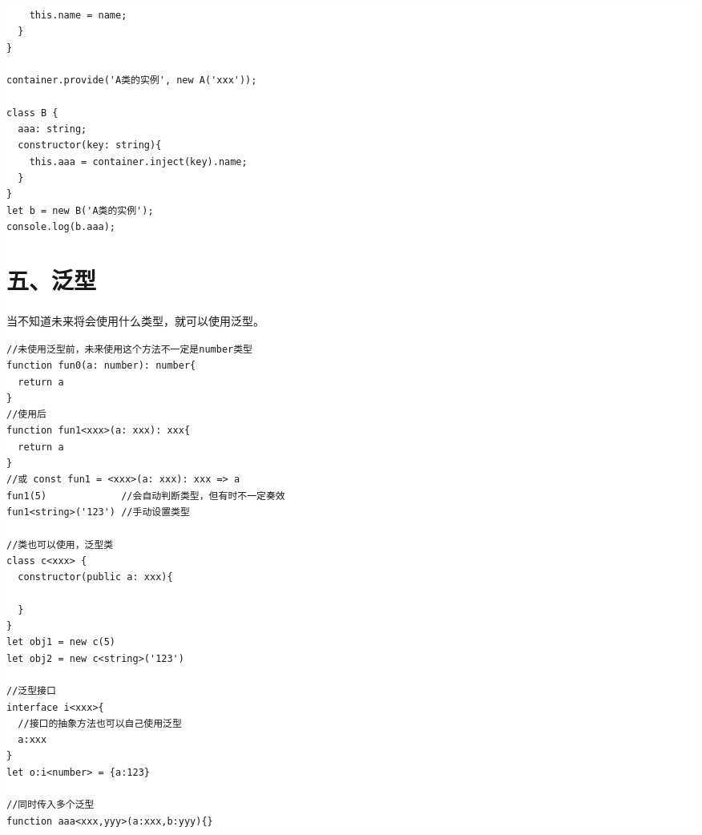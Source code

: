 ```
    this.name = name;
  }
}

container.provide('A类的实例', new A('xxx'));

class B {
  aaa: string;
  constructor(key: string){
    this.aaa = container.inject(key).name;
  }
}
let b = new B('A类的实例');
console.log(b.aaa);
```

# 五、泛型

当不知道未来将会使用什么类型，就可以使用泛型。

```
//未使用泛型前，未来使用这个方法不一定是number类型
function fun0(a: number): number{
  return a
}
//使用后
function fun1<xxx>(a: xxx): xxx{
  return a
}
//或 const fun1 = <xxx>(a: xxx): xxx => a
fun1(5)             //会自动判断类型，但有时不一定奏效
fun1<string>('123') //手动设置类型

//类也可以使用，泛型类
class c<xxx> {
  constructor(public a: xxx){

  }
}
let obj1 = new c(5)
let obj2 = new c<string>('123')

//泛型接口
interface i<xxx>{
  //接口的抽象方法也可以自己使用泛型
  a:xxx
}
let o:i<number> = {a:123}

//同时传入多个泛型
function aaa<xxx,yyy>(a:xxx,b:yyy){}
```
